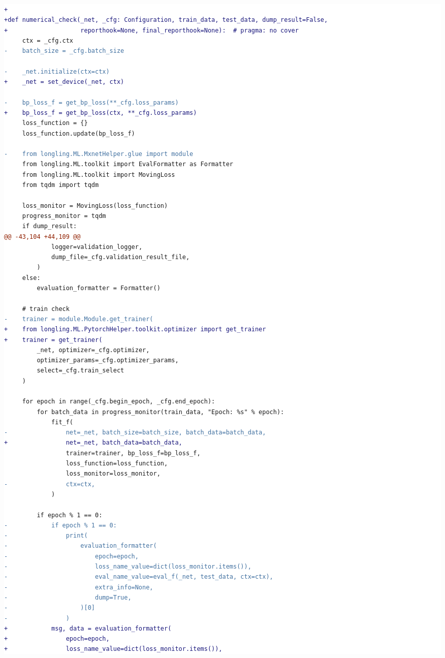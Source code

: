 ```diff
+
+def numerical_check(_net, _cfg: Configuration, train_data, test_data, dump_result=False,
+                    reporthook=None, final_reporthook=None):  # pragma: no cover
     ctx = _cfg.ctx
-    batch_size = _cfg.batch_size
 
-    _net.initialize(ctx=ctx)
+    _net = set_device(_net, ctx)
 
-    bp_loss_f = get_bp_loss(**_cfg.loss_params)
+    bp_loss_f = get_bp_loss(ctx, **_cfg.loss_params)
     loss_function = {}
     loss_function.update(bp_loss_f)
 
-    from longling.ML.MxnetHelper.glue import module
     from longling.ML.toolkit import EvalFormatter as Formatter
     from longling.ML.toolkit import MovingLoss
     from tqdm import tqdm
 
     loss_monitor = MovingLoss(loss_function)
     progress_monitor = tqdm
     if dump_result:
@@ -43,104 +44,109 @@
             logger=validation_logger,
             dump_file=_cfg.validation_result_file,
         )
     else:
         evaluation_formatter = Formatter()
 
     # train check
-    trainer = module.Module.get_trainer(
+    from longling.ML.PytorchHelper.toolkit.optimizer import get_trainer
+    trainer = get_trainer(
         _net, optimizer=_cfg.optimizer,
         optimizer_params=_cfg.optimizer_params,
         select=_cfg.train_select
     )
 
     for epoch in range(_cfg.begin_epoch, _cfg.end_epoch):
         for batch_data in progress_monitor(train_data, "Epoch: %s" % epoch):
             fit_f(
-                net=_net, batch_size=batch_size, batch_data=batch_data,
+                net=_net, batch_data=batch_data,
                 trainer=trainer, bp_loss_f=bp_loss_f,
                 loss_function=loss_function,
                 loss_monitor=loss_monitor,
-                ctx=ctx,
             )
 
         if epoch % 1 == 0:
-            if epoch % 1 == 0:
-                print(
-                    evaluation_formatter(
-                        epoch=epoch,
-                        loss_name_value=dict(loss_monitor.items()),
-                        eval_name_value=eval_f(_net, test_data, ctx=ctx),
-                        extra_info=None,
-                        dump=True,
-                    )[0]
-                )
+            msg, data = evaluation_formatter(
+                epoch=epoch,
+                loss_name_value=dict(loss_monitor.items()),
```